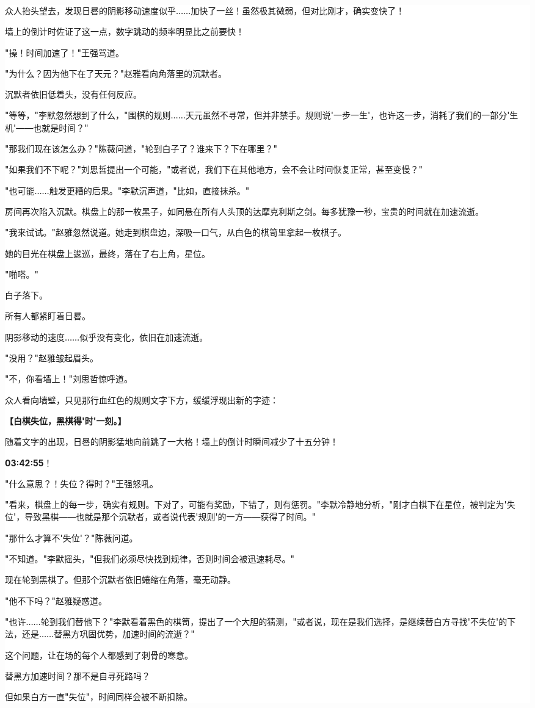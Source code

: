 众人抬头望去，发现日晷的阴影移动速度似乎……加快了一丝！虽然极其微弱，但对比刚才，确实变快了！

墙上的倒计时佐证了这一点，数字跳动的频率明显比之前要快！

"操！时间加速了！"王强骂道。

"为什么？因为他下在了天元？"赵雅看向角落里的沉默者。

沉默者依旧低着头，没有任何反应。

"等等，"李默忽然想到了什么，"围棋的规则……天元虽然不寻常，但并非禁手。规则说'一步一生'，也许这一步，消耗了我们的一部分'生机'——也就是时间？"

"那我们现在该怎么办？"陈薇问道，"轮到白子了？谁来下？下在哪里？"

"如果我们不下呢？"刘思哲提出一个可能，"或者说，我们下在其他地方，会不会让时间恢复正常，甚至变慢？"

"也可能……触发更糟的后果。"李默沉声道，"比如，直接抹杀。"

房间再次陷入沉默。棋盘上的那一枚黑子，如同悬在所有人头顶的达摩克利斯之剑。每多犹豫一秒，宝贵的时间就在加速流逝。

"我来试试。"赵雅忽然说道。她走到棋盘边，深吸一口气，从白色的棋笥里拿起一枚棋子。

她的目光在棋盘上逡巡，最终，落在了右上角，星位。

"啪嗒。"

白子落下。

所有人都紧盯着日晷。

阴影移动的速度……似乎没有变化，依旧在加速流逝。

"没用？"赵雅皱起眉头。

"不，你看墙上！"刘思哲惊呼道。

众人看向墙壁，只见那行血红色的规则文字下方，缓缓浮现出新的字迹：

**【白棋失位，黑棋得'时'一刻。】**

随着文字的出现，日晷的阴影猛地向前跳了一大格！墙上的倒计时瞬间减少了十五分钟！

**03:42:55**！

"什么意思？！失位？得时？"王强怒吼。

"看来，棋盘上的每一步，确实有规则。下对了，可能有奖励，下错了，则有惩罚。"李默冷静地分析，"刚才白棋下在星位，被判定为'失位'，导致黑棋——也就是那个沉默者，或者说代表'规则'的一方——获得了时间。"

"那什么才算不'失位'？"陈薇问道。

"不知道。"李默摇头，"但我们必须尽快找到规律，否则时间会被迅速耗尽。"

现在轮到黑棋了。但那个沉默者依旧蜷缩在角落，毫无动静。

"他不下吗？"赵雅疑惑道。

"也许……轮到我们替他下？"李默看着黑色的棋笥，提出了一个大胆的猜测，"或者说，现在是我们选择，是继续替白方寻找'不失位'的下法，还是……替黑方巩固优势，加速时间的流逝？"

这个问题，让在场的每个人都感到了刺骨的寒意。

替黑方加速时间？那不是自寻死路吗？

但如果白方一直"失位"，时间同样会被不断扣除。
